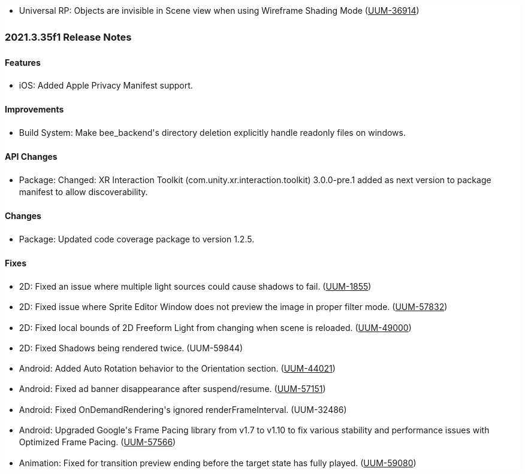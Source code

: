 *   Universal RP: Objects are invisible in Scene view when using Wireframe Shading Mode ([UUM-36914](https://issuetracker.unity3d.com/issues/objects-are-invisible-in-scene-view-when-using-wireframe-shading-mode))
    

### 2021.3.35f1 Release Notes

#### Features

*   iOS: Added Apple Privacy Manifest support.

#### Improvements

*   Build System: Make bee\_backend's directory deletion explicitly handle readonly files on windows.

#### API Changes

*   Package: Changed: XR Interaction Toolkit (com.unity.xr.interaction.toolkit) 3.0.0-pre.1 added as next version to package manifest to allow discoverability.

#### Changes

*   Package: Updated code coverage package to version 1.2.5.

#### Fixes

*   2D: Fixed an issue where multiple light sources could cause shadows to fail. ([UUM-1855](https://issuetracker.unity3d.com/issues/2d-urp-light-shadow-will-only-be-active-on-a-light-with-highest-light-order-when-using-more-than-1-light))
    
*   2D: Fixed issue where Sprite Editor Window does not preview the image in proper filter mode. ([UUM-57832](https://issuetracker.unity3d.com/issues/sprite-editor-window-not-visualizing-changes-when-selecting-different-filter-modes))
    
*   2D: Fixed local bounds of 2D Freeform Light from changing when scene is reloaded. ([UUM-49000](https://issuetracker.unity3d.com/issues/local-bounds-values-of-2d-freeform-light-change-when-the-scene-is-reloaded))
    
*   2D: Fixed Shadows being rendered twice. (UUM-59844)
    
*   Android: Added Auto Rotation behavior to the Orientation section. ([UUM-44021](https://issuetracker.unity3d.com/issues/android-unable-to-override-android-app-screen-orientation-when-the-custom-main-manifest-is-used))
    
*   Android: Fixed ad banner disappearance after suspend/resume. ([UUM-57151](https://issuetracker.unity3d.com/issues/android-admobsdk-banner-ad-disappears-when-the-device-goes-to-the-home-screen-and-returns-to-the-application))
    
*   Android: Fixed OnDemandRendering's ignored renderFrameInterval. (UUM-32486)
    
*   Android: Upgraded Google's Frame Pacing library from v1.7 to v1.10 to fix various stability and performance issues with Optimized Frame Pacing. ([UUM-57566](https://issuetracker.unity3d.com/issues/android-virtual-device-crashes-with-scudo-error-invalid-chunk-state-when-deallocating-address-error-in-firebase-test-lab-when-optimized-frame-pacing-is-enabled))
    
*   Animation: Fixed for transition preview ending before the target state has fully played. ([UUM-59080](https://issuetracker.unity3d.com/issues/transition-animation-stops-after-the-transition-ends-when-played-in-preview))
    